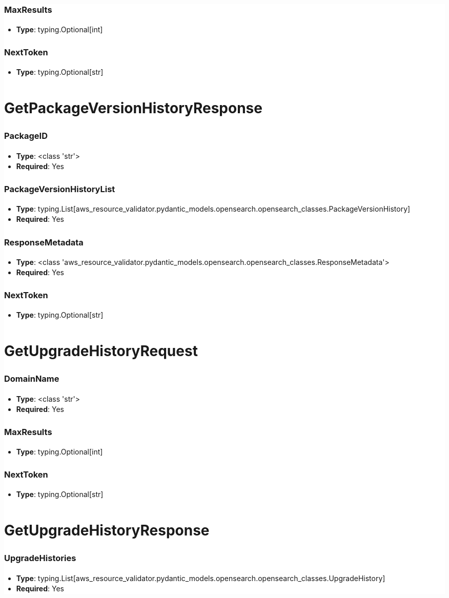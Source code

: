 ### MaxResults
- **Type**: typing.Optional[int]

### NextToken
- **Type**: typing.Optional[str]


# GetPackageVersionHistoryResponse

### PackageID
- **Type**: <class 'str'>
- **Required**: Yes

### PackageVersionHistoryList
- **Type**: typing.List[aws_resource_validator.pydantic_models.opensearch.opensearch_classes.PackageVersionHistory]
- **Required**: Yes

### ResponseMetadata
- **Type**: <class 'aws_resource_validator.pydantic_models.opensearch.opensearch_classes.ResponseMetadata'>
- **Required**: Yes

### NextToken
- **Type**: typing.Optional[str]


# GetUpgradeHistoryRequest

### DomainName
- **Type**: <class 'str'>
- **Required**: Yes

### MaxResults
- **Type**: typing.Optional[int]

### NextToken
- **Type**: typing.Optional[str]


# GetUpgradeHistoryResponse

### UpgradeHistories
- **Type**: typing.List[aws_resource_validator.pydantic_models.opensearch.opensearch_classes.UpgradeHistory]
- **Required**: Yes
